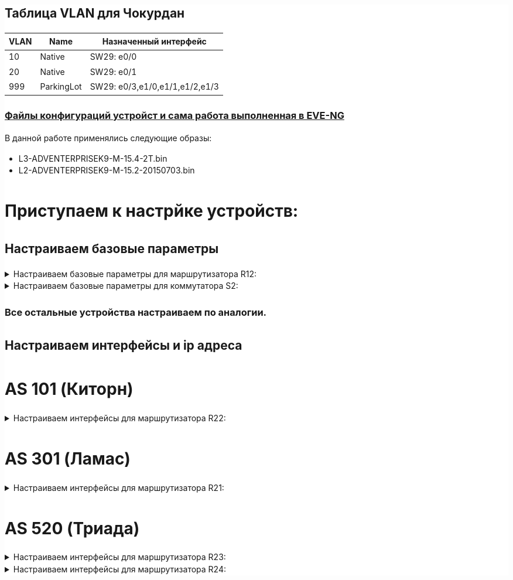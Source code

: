  
## Таблица VLAN для Чокурдан
| VLAN  |    Name      | Назначенный интерфейс           |
|-------|--------------|---------------------------------|
| 10    | Native       | SW29:  e0/0                     |
| 20    | Native       | SW29:  e0/1                     |
| 999   | ParkingLot   | SW29:  e0/3,e1/0,e1/1,e1/2,e1/3 |


### [Файлы конфигураций устройст и сама работа выполненная в EVE-NG ](https://gl.niknav.ru/otus/network_engineer_professional/-/tree/main/labs/lab04/configs)
В данной работе применялись следующие образы:
 - L3-ADVENTERPRISEK9-M-15.4-2T.bin
 - L2-ADVENTERPRISEK9-M-15.2-20150703.bin

# Приступаем к настрйке устройств:

## Настраиваем базовые параметры

<details><summary> Настраиваем базовые параметры для маршрутизатора R12: </summary></details>


<details><summary> Настраиваем базовые параметры для коммутатора S2: </summary></details>

### Все остальные устройства настраиваем по аналогии.



## Настраиваем интерфейсы и ip адреса

# AS 101 (Киторн)

<details><summary> Настраиваем интерфейсы для маршрутизатора R22: </summary></details>


# AS 301 (Ламас)

<details><summary> Настраиваем интерфейсы для маршрутизатора R21: </summary></details>


# AS 520 (Триада)

<details><summary> Настраиваем интерфейсы для маршрутизатора R23: </summary></details>

<details><summary> Настраиваем интерфейсы для маршрутизатора R24: </summary></details>

